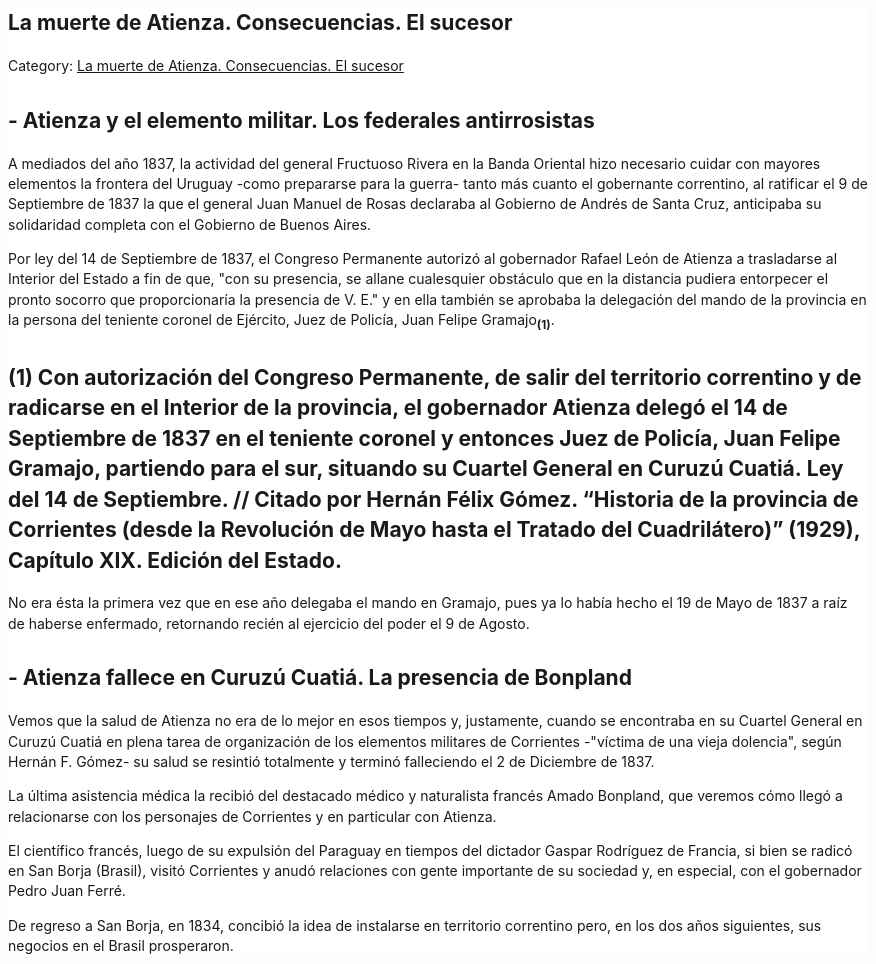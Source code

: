 ## La muerte de Atienza. Consecuencias. El sucesor

Category: [La muerte de Atienza. Consecuencias. El sucesor](http://descubrircorrientes.com.ar/2012/index.php/3820-historia-desde-1814-hasta-la-guerra-de-la-triple-alianza/de-fernandez-blanco-a-atienza-ordenamiento-estadual-1821-1837/la-sexta-legislatura-atienza-es-reelecto-para-un-segundo-periodo/la-muerte-de-atienza-consecuencias-el-sucesor)

## **\- Atienza y el elemento militar. Los federales antirrosistas**

A mediados del año 1837, la actividad del general Fructuoso Rivera en la Banda Oriental hizo necesario cuidar con mayores elementos la frontera del Uruguay -como prepararse para la guerra- tanto más cuanto el gobernante correntino, al ratificar el 9 de Septiembre de 1837 la que el general Juan Manuel de Rosas declaraba al Gobierno de Andrés de Santa Cruz, anticipaba su solidaridad completa con el Gobierno de Buenos Aires.

Por ley del 14 de Septiembre de 1837, el Congreso Permanente autorizó al gobernador Rafael León de Atienza a trasladarse al Interior del Estado a fin de que, "con su presencia, se allane cualesquier obstáculo que en la distancia pudiera entorpecer el pronto socorro que proporcionaría la presencia de V. E." y en ella también se aprobaba la delegación del mando de la provincia en la persona del teniente coronel de Ejército, Juez de Policía, Juan Felipe Gramajo<sub><strong>(1)</strong></sub>.

## **(1)** Con autorización del Congreso Permanente, de salir del territorio correntino y de radicarse en el Interior de la provincia, el gobernador Atienza delegó el 14 de Septiembre de 1837 en el teniente coronel y entonces Juez de Policía, Juan Felipe Gramajo, partiendo para el sur, situando su Cuartel General en Curuzú Cuatiá. Ley del 14 de Septiembre. // Citado por Hernán Félix Gómez. “Historia de la provincia de Corrientes (desde la Revolución de Mayo hasta el Tratado del Cuadrilátero)” (1929), Capítulo XIX. Edición del Estado.

No era ésta la primera vez que en ese año delegaba el mando en Gramajo, pues ya lo había hecho el 19 de Mayo de 1837 a raíz de haberse enfermado, retornando recién al ejercicio del poder el 9 de Agosto.

## **\- Atienza fallece en Curuzú Cuatiá. La presencia de Bonpland**

Vemos que la salud de Atienza no era de lo mejor en esos tiempos y, justamente, cuando se encontraba en su Cuartel General en Curuzú Cuatiá en plena tarea de organización de los elementos militares de Corrientes -"víctima de una vieja dolencia", según Hernán F. Gómez- su salud se resintió totalmente y terminó falleciendo el 2 de Diciembre de 1837.

La última asistencia médica la recibió del destacado médico y naturalista francés Amado Bonpland, que veremos cómo llegó a relacionarse con los personajes de Corrientes y en particular con Atienza.

El científico francés, luego de su expulsión del Paraguay en tiempos del dictador Gaspar Rodríguez de Francia, si bien se radicó en San Borja (Brasil), visitó Corrientes y anudó relaciones con gente importante de su sociedad y, en especial, con el gobernador Pedro Juan Ferré.

De regreso a San Borja, en 1834, concibió la idea de instalarse en territorio correntino pero, en los dos años siguientes, sus negocios en el Brasil prosperaron.
